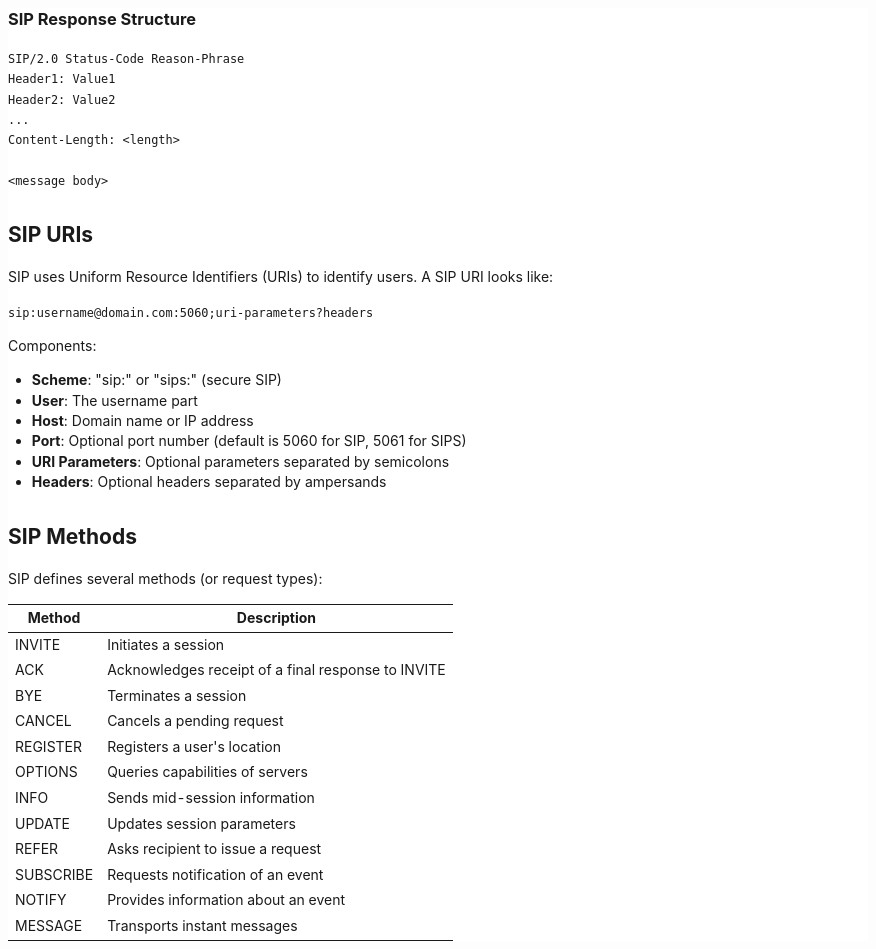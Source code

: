 ### SIP Response Structure

```
SIP/2.0 Status-Code Reason-Phrase
Header1: Value1
Header2: Value2
...
Content-Length: <length>

<message body>
```

## SIP URIs

SIP uses Uniform Resource Identifiers (URIs) to identify users. A SIP URI looks like:

```
sip:username@domain.com:5060;uri-parameters?headers
```

Components:
- **Scheme**: "sip:" or "sips:" (secure SIP)
- **User**: The username part
- **Host**: Domain name or IP address
- **Port**: Optional port number (default is 5060 for SIP, 5061 for SIPS)
- **URI Parameters**: Optional parameters separated by semicolons
- **Headers**: Optional headers separated by ampersands

## SIP Methods

SIP defines several methods (or request types):

| Method | Description |
|--------|-------------|
| INVITE | Initiates a session |
| ACK | Acknowledges receipt of a final response to INVITE |
| BYE | Terminates a session |
| CANCEL | Cancels a pending request |
| REGISTER | Registers a user's location |
| OPTIONS | Queries capabilities of servers |
| INFO | Sends mid-session information |
| UPDATE | Updates session parameters |
| REFER | Asks recipient to issue a request |
| SUBSCRIBE | Requests notification of an event |
| NOTIFY | Provides information about an event |
| MESSAGE | Transports instant messages |
